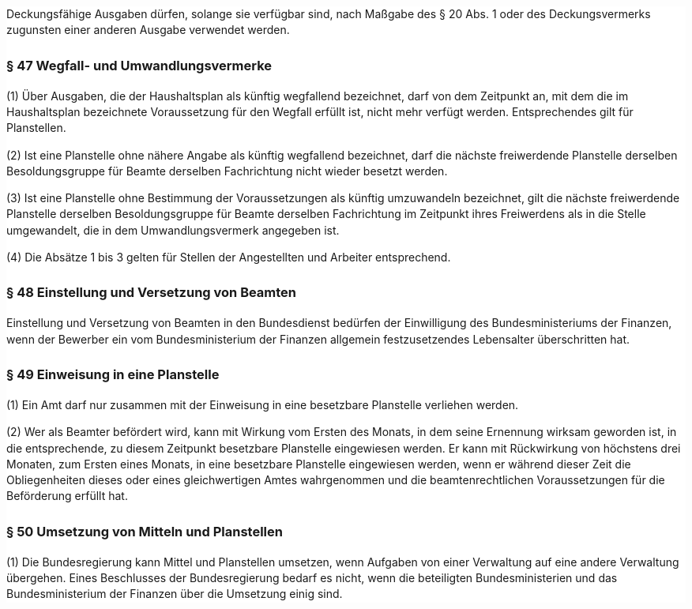 Deckungsfähige Ausgaben dürfen, solange sie verfügbar sind, nach
Maßgabe des § 20 Abs. 1 oder des Deckungsvermerks zugunsten einer
anderen Ausgabe verwendet werden.


### § 47 Wegfall- und Umwandlungsvermerke

(1) Über Ausgaben, die der Haushaltsplan als künftig wegfallend
bezeichnet, darf von dem Zeitpunkt an, mit dem die im Haushaltsplan
bezeichnete Voraussetzung für den Wegfall erfüllt ist, nicht mehr
verfügt werden. Entsprechendes gilt für Planstellen.

(2) Ist eine Planstelle ohne nähere Angabe als künftig wegfallend
bezeichnet, darf die nächste freiwerdende Planstelle derselben
Besoldungsgruppe für Beamte derselben Fachrichtung nicht wieder
besetzt werden.

(3) Ist eine Planstelle ohne Bestimmung der Voraussetzungen als
künftig umzuwandeln bezeichnet, gilt die nächste freiwerdende
Planstelle derselben Besoldungsgruppe für Beamte derselben
Fachrichtung im Zeitpunkt ihres Freiwerdens als in die Stelle
umgewandelt, die in dem Umwandlungsvermerk angegeben ist.

(4) Die Absätze 1 bis 3 gelten für Stellen der Angestellten und
Arbeiter entsprechend.


### § 48 Einstellung und Versetzung von Beamten

Einstellung und Versetzung von Beamten in den Bundesdienst bedürfen
der Einwilligung des Bundesministeriums der Finanzen, wenn der
Bewerber ein vom Bundesministerium der Finanzen allgemein
festzusetzendes Lebensalter überschritten hat.


### § 49 Einweisung in eine Planstelle

(1) Ein Amt darf nur zusammen mit der Einweisung in eine besetzbare
Planstelle verliehen werden.

(2) Wer als Beamter befördert wird, kann mit Wirkung vom Ersten des
Monats, in dem seine Ernennung wirksam geworden ist, in die
entsprechende, zu diesem Zeitpunkt besetzbare Planstelle eingewiesen
werden. Er kann mit Rückwirkung von höchstens drei Monaten, zum Ersten
eines Monats, in eine besetzbare Planstelle eingewiesen werden, wenn
er während dieser Zeit die Obliegenheiten dieses oder eines
gleichwertigen Amtes wahrgenommen und die beamtenrechtlichen
Voraussetzungen für die Beförderung erfüllt hat.


### § 50 Umsetzung von Mitteln und Planstellen

(1) Die Bundesregierung kann Mittel und Planstellen umsetzen, wenn
Aufgaben von einer Verwaltung auf eine andere Verwaltung übergehen.
Eines Beschlusses der Bundesregierung bedarf es nicht, wenn die
beteiligten Bundesministerien und das Bundesministerium der Finanzen
über die Umsetzung einig sind.
